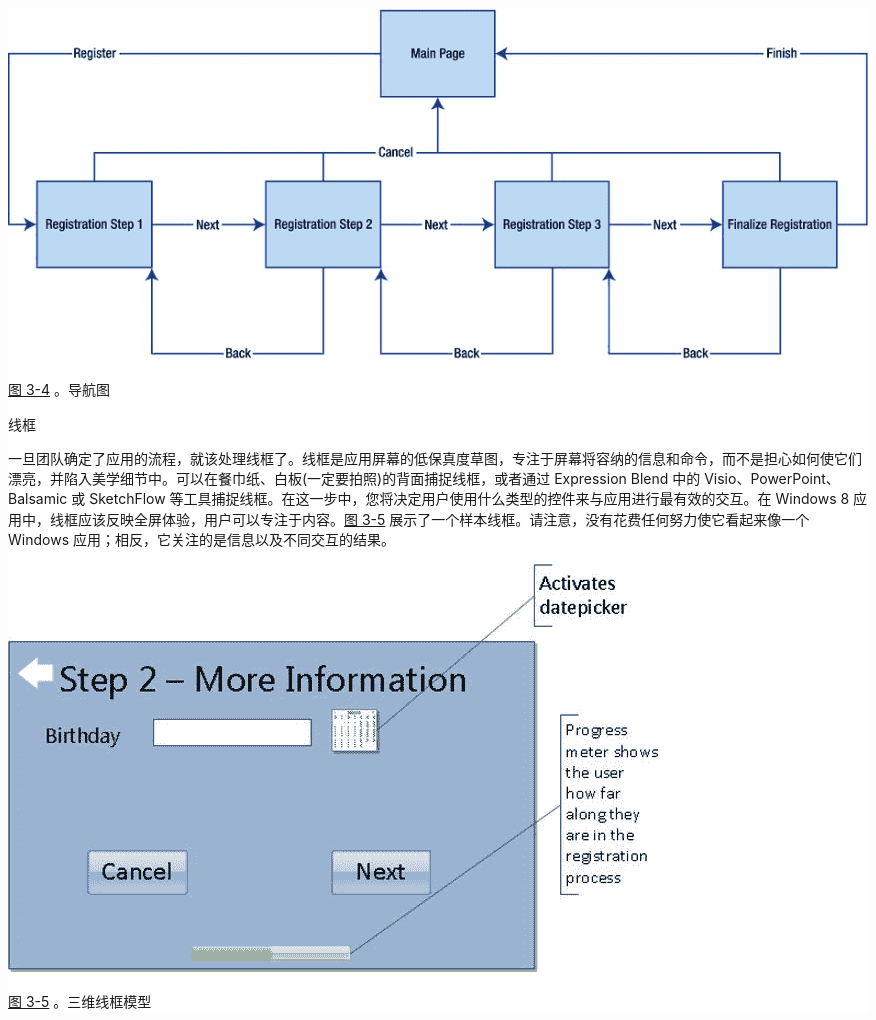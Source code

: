 ![9781430257790_Fig03-04.jpg](img/9781430257790_Fig03-04.jpg)

[图 3-4](#_Fig4) 。导航图

线框

一旦团队确定了应用的流程，就该处理线框了。线框是应用屏幕的低保真度草图，专注于屏幕将容纳的信息和命令，而不是担心如何使它们漂亮，并陷入美学细节中。可以在餐巾纸、白板(一定要拍照)的背面捕捉线框，或者通过 Expression Blend 中的 Visio、PowerPoint、Balsamic 或 SketchFlow 等工具捕捉线框。在这一步中，您将决定用户使用什么类型的控件来与应用进行最有效的交互。在 Windows 8 应用中，线框应该反映全屏体验，用户可以专注于内容。[图 3-5](#Fig5) 展示了一个样本线框。请注意，没有花费任何努力使它看起来像一个 Windows 应用；相反，它关注的是信息以及不同交互的结果。

![9781430257790_Fig03-05.jpg](img/9781430257790_Fig03-05.jpg)

[图 3-5](#_Fig5) 。三维线框模型
